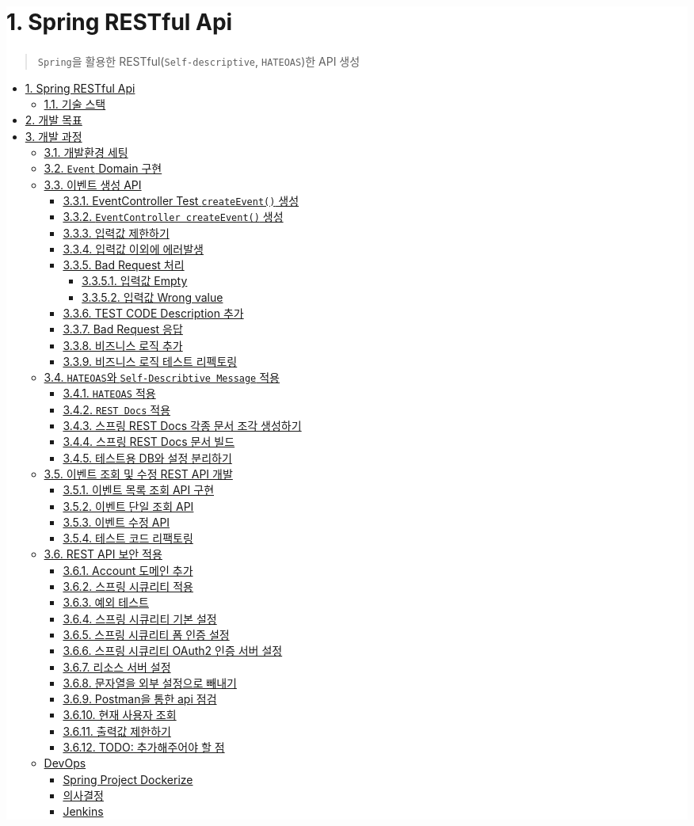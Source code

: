 # 1. Spring RESTful Api
> `Spring`을 활용한 RESTful(`Self-descriptive`, `HATEOAS`)한 API 생성




- [1. Spring RESTful Api](#1-spring-restful-api)
    - [1.1. 기술 스택](#11-기술-스택)
- [2. 개발 목표](#2-개발-목표)
- [3. 개발 과정](#3-개발-과정)
    - [3.1. 개발환경 세팅](#31-개발환경-세팅)
    - [3.2. `Event` Domain 구현](#32-event-domain-구현)
    - [3.3. 이벤트 생성 API](#33-이벤트-생성-api)
        - [3.3.1. EventController Test `createEvent()` 생성](#331-eventcontroller-test-createevent-생성)
        - [3.3.2. `EventController createEvent()` 생성](#332-eventcontroller-createevent-생성)
        - [3.3.3. 입력값 제한하기](#333-입력값-제한하기)
        - [3.3.4. 입력값 이외에 에러발생](#334-입력값-이외에-에러발생)
        - [3.3.5. Bad Request 처리](#335-bad-request-처리)
            - [3.3.5.1. 입력값 Empty](#3351-입력값-empty)
            - [3.3.5.2. 입력값 Wrong value](#3352-입력값-wrong-value)
        - [3.3.6. TEST CODE Description 추가](#336-test-code-description-추가)
        - [3.3.7. Bad Request 응답](#337-bad-request-응답)
        - [3.3.8. 비즈니스 로직 추가](#338-비즈니스-로직-추가)
        - [3.3.9. 비즈니스 로직 테스트 리펙토링](#339-비즈니스-로직-테스트-리펙토링)
    - [3.4. `HATEOAS`와 `Self-Describtive Message` 적용](#34-hateoas와-self-describtive-message-적용)
        - [3.4.1. `HATEOAS` 적용](#341-hateoas-적용)
        - [3.4.2. `REST Docs` 적용](#342-rest-docs-적용)
        - [3.4.3. 스프링 REST Docs 각종 문서 조각 생성하기](#343-스프링-rest-docs-각종-문서-조각-생성하기)
        - [3.4.4. 스프링 REST Docs 문서 빌드](#344-스프링-rest-docs-문서-빌드)
        - [3.4.5. 테스트용 DB와 설정 분리하기](#345-테스트용-db와-설정-분리하기)
    - [3.5. 이벤트 조회 및 수정 REST API 개발](#35-이벤트-조회-및-수정-rest-api-개발)
        - [3.5.1. 이벤트 목록 조회 API 구현](#351-이벤트-목록-조회-api-구현)
        - [3.5.2. 이벤트 단일 조회 API](#352-이벤트-단일-조회-api)
        - [3.5.3. 이벤트 수정 API](#353-이벤트-수정-api)
        - [3.5.4. 테스트 코드 리팩토링](#354-테스트-코드-리팩토링)
    - [3.6. REST API 보안 적용](#36-rest-api-보안-적용)
        - [3.6.1. Account 도메인 추가](#361-account-도메인-추가)
        - [3.6.2. 스프링 시큐리티 적용](#362-스프링-시큐리티-적용)
        - [3.6.3. 예외 테스트](#363-예외-테스트)
        - [3.6.4. 스프링 시큐리티 기본 설정](#364-스프링-시큐리티-기본-설정)
        - [3.6.5. 스프링 시큐리티 폼 인증 설정](#365-스프링-시큐리티-폼-인증-설정)
        - [3.6.6. 스프링 시큐리티 OAuth2 인증 서버 설정](#366-스프링-시큐리티-oauth2-인증-서버-설정)
        - [3.6.7. 리소스 서버 설정](#367-리소스-서버-설정)
        - [3.6.8. 문자열을 외부 설정으로 빼내기](#368-문자열을-외부-설정으로-빼내기)
        - [3.6.9. Postman을 통한 api 점검](#369-postman을-통한-api-점검)
        - [3.6.10. 현재 사용자 조회](#3610-현재-사용자-조회)
        - [3.6.11. 출력값 제한하기](#3611-출력값-제한하기)
        - [3.6.12. TODO: 추가해주어야 할 점](#3612-todo-추가해주어야-할-점)
    - [DevOps](#devops)
        - [Spring Project Dockerize](#spring-project-dockerize)
        - [의사결정](#의사결정)
        - [Jenkins](#jenkins)
